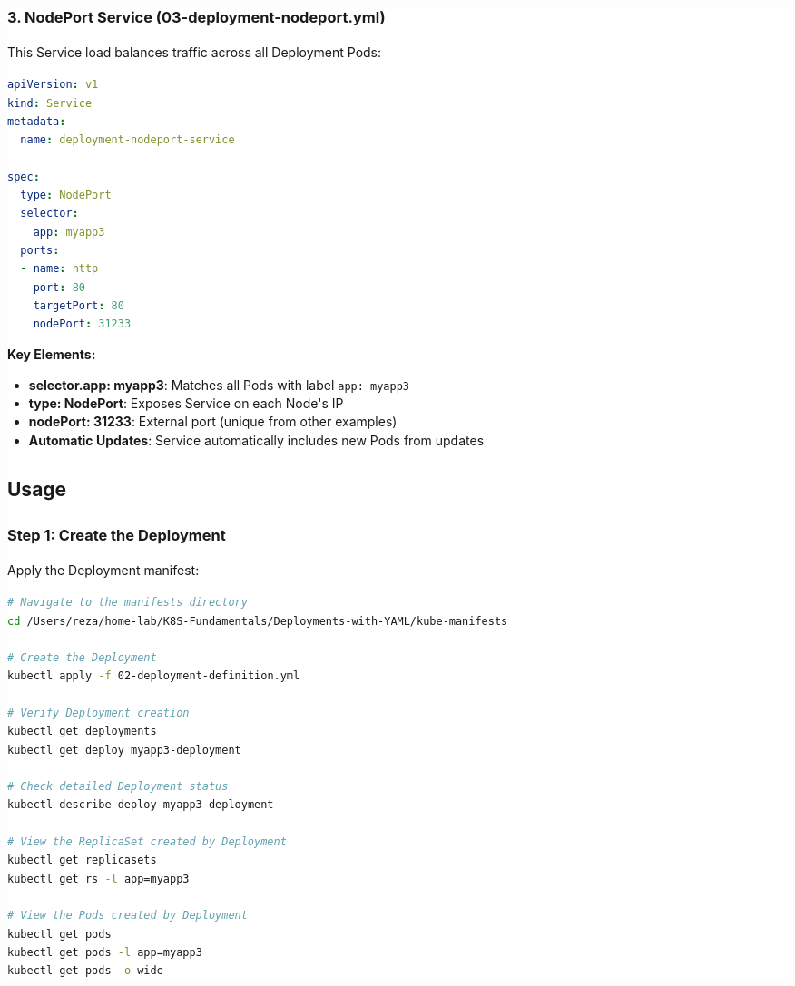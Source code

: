 ### 3. NodePort Service (03-deployment-nodeport.yml)

This Service load balances traffic across all Deployment Pods:

```yaml
apiVersion: v1
kind: Service
metadata:
  name: deployment-nodeport-service

spec:
  type: NodePort
  selector:
    app: myapp3
  ports:
  - name: http
    port: 80
    targetPort: 80
    nodePort: 31233
```

**Key Elements:**

- **selector.app: myapp3**: Matches all Pods with label `app: myapp3`
- **type: NodePort**: Exposes Service on each Node's IP
- **nodePort: 31233**: External port (unique from other examples)
- **Automatic Updates**: Service automatically includes new Pods from updates

## Usage

### Step 1: Create the Deployment

Apply the Deployment manifest:

```bash
# Navigate to the manifests directory
cd /Users/reza/home-lab/K8S-Fundamentals/Deployments-with-YAML/kube-manifests

# Create the Deployment
kubectl apply -f 02-deployment-definition.yml

# Verify Deployment creation
kubectl get deployments
kubectl get deploy myapp3-deployment

# Check detailed Deployment status
kubectl describe deploy myapp3-deployment

# View the ReplicaSet created by Deployment
kubectl get replicasets
kubectl get rs -l app=myapp3

# View the Pods created by Deployment
kubectl get pods
kubectl get pods -l app=myapp3
kubectl get pods -o wide
```
